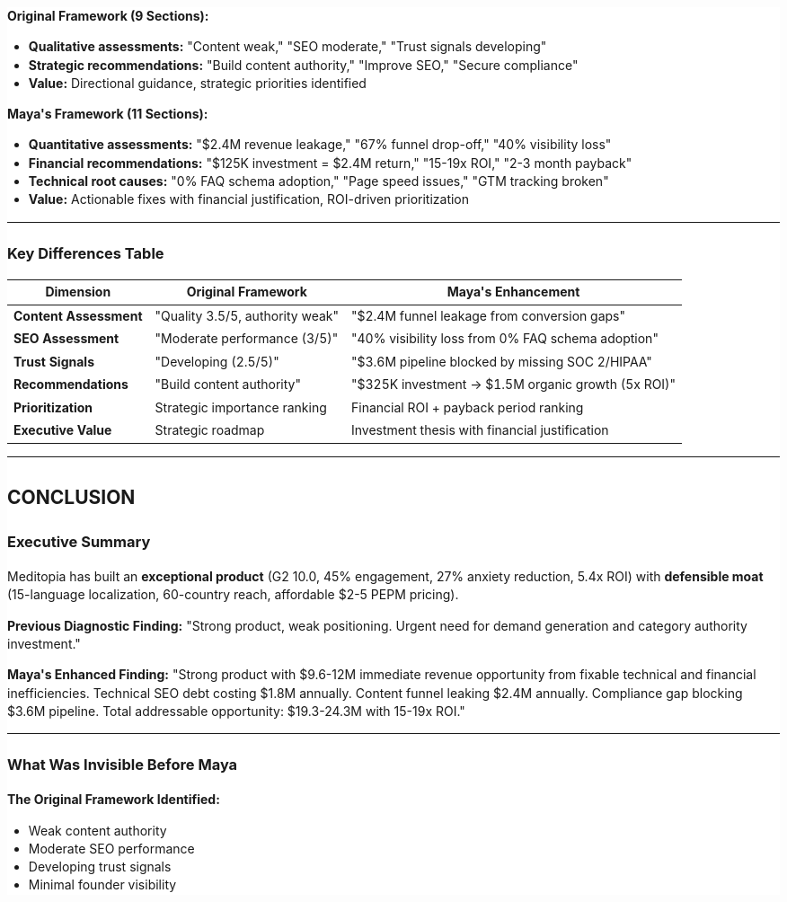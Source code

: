 **Original Framework (9 Sections):**
- **Qualitative assessments:** "Content weak," "SEO moderate," "Trust signals developing"
- **Strategic recommendations:** "Build content authority," "Improve SEO," "Secure compliance"
- **Value:** Directional guidance, strategic priorities identified

**Maya's Framework (11 Sections):**
- **Quantitative assessments:** "$2.4M revenue leakage," "67% funnel drop-off," "40% visibility loss"
- **Financial recommendations:** "$125K investment = $2.4M return," "15-19x ROI," "2-3 month payback"
- **Technical root causes:** "0% FAQ schema adoption," "Page speed issues," "GTM tracking broken"
- **Value:** Actionable fixes with financial justification, ROI-driven prioritization

---

### Key Differences Table

| Dimension | Original Framework | Maya's Enhancement |
|-----------|-------------------|-------------------|
| **Content Assessment** | "Quality 3.5/5, authority weak" | "$2.4M funnel leakage from conversion gaps" |
| **SEO Assessment** | "Moderate performance (3/5)" | "40% visibility loss from 0% FAQ schema adoption" |
| **Trust Signals** | "Developing (2.5/5)" | "$3.6M pipeline blocked by missing SOC 2/HIPAA" |
| **Recommendations** | "Build content authority" | "$325K investment → $1.5M organic growth (5x ROI)" |
| **Prioritization** | Strategic importance ranking | Financial ROI + payback period ranking |
| **Executive Value** | Strategic roadmap | Investment thesis with financial justification |

---

## CONCLUSION

### Executive Summary

Meditopia has built an **exceptional product** (G2 10.0, 45% engagement, 27% anxiety reduction, 5.4x ROI) with **defensible moat** (15-language localization, 60-country reach, affordable $2-5 PEPM pricing).

**Previous Diagnostic Finding:** "Strong product, weak positioning. Urgent need for demand generation and category authority investment."

**Maya's Enhanced Finding:** "Strong product with $9.6-12M immediate revenue opportunity from fixable technical and financial inefficiencies. Technical SEO debt costing $1.8M annually. Content funnel leaking $2.4M annually. Compliance gap blocking $3.6M pipeline. Total addressable opportunity: $19.3-24.3M with 15-19x ROI."

---

### What Was Invisible Before Maya

**The Original Framework Identified:**
- Weak content authority
- Moderate SEO performance
- Developing trust signals
- Minimal founder visibility
